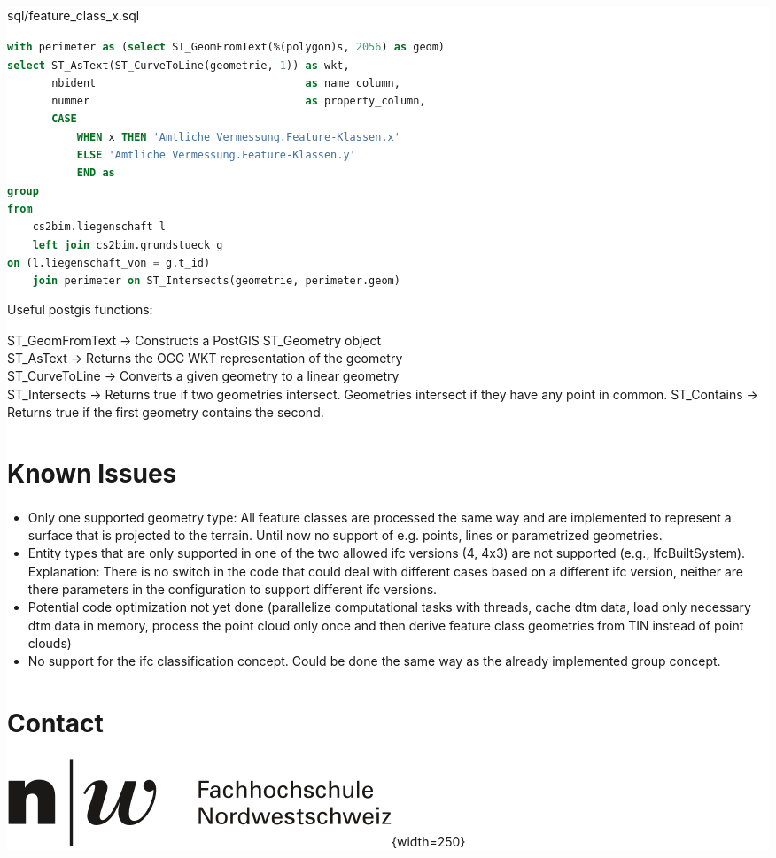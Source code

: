 sql/feature_class_x.sql

```sql
with perimeter as (select ST_GeomFromText(%(polygon)s, 2056) as geom)
select ST_AsText(ST_CurveToLine(geometrie, 1)) as wkt,
       nbident                                 as name_column,
       nummer                                  as property_column,
       CASE
           WHEN x THEN 'Amtliche Vermessung.Feature-Klassen.x'
           ELSE 'Amtliche Vermessung.Feature-Klassen.y'
           END as
group
from
    cs2bim.liegenschaft l
    left join cs2bim.grundstueck g
on (l.liegenschaft_von = g.t_id)
    join perimeter on ST_Intersects(geometrie, perimeter.geom)
```

Useful postgis functions:

ST_GeomFromText → Constructs a PostGIS ST_Geometry object \
ST_AsText → Returns the OGC WKT representation of the geometry\
ST_CurveToLine → Converts a given geometry to a linear geometry\
ST_Intersects → Returns true if two geometries intersect. Geometries intersect if they have any point in common.
ST_Contains → Returns true if the first geometry contains the second.

# Known Issues

- Only one supported geometry type: All feature classes are processed the same way and are implemented to represent a
  surface that is projected to the terrain. Until now no support of e.g. points, lines or parametrized geometries.
- Entity types that are only supported in one of the two allowed ifc versions (4, 4x3) are not supported (e.g.,
  IfcBuiltSystem). Explanation: There is no switch in the code that could deal with different cases based on a different
  ifc version, neither are there parameters in the configuration to support different ifc versions.
- Potential code optimization not yet done (parallelize computational tasks with threads, cache dtm data, load only
  necessary dtm data in memory, process the point cloud only once and then derive feature class geometries from TIN
  instead
  of point clouds)
- No support for the ifc classification concept. Could be done the same way as the already implemented group concept.

# Contact

![Example of Feature Classes](./uploads/fhnw-logo.svg){width=250}
